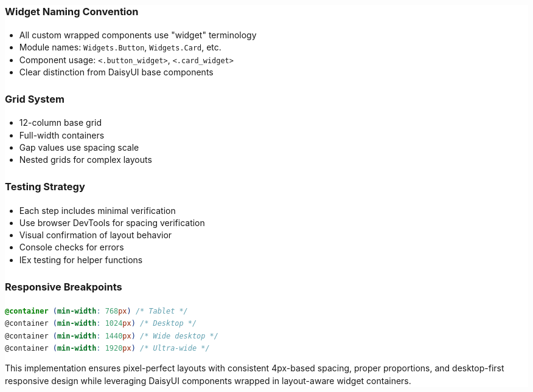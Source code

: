 ### Widget Naming Convention
- All custom wrapped components use "widget" terminology
- Module names: `Widgets.Button`, `Widgets.Card`, etc.
- Component usage: `<.button_widget>`, `<.card_widget>`
- Clear distinction from DaisyUI base components

### Grid System
- 12-column base grid
- Full-width containers
- Gap values use spacing scale
- Nested grids for complex layouts

### Testing Strategy
- Each step includes minimal verification
- Use browser DevTools for spacing verification
- Visual confirmation of layout behavior
- Console checks for errors
- IEx testing for helper functions

### Responsive Breakpoints
```css
@container (min-width: 768px) /* Tablet */
@container (min-width: 1024px) /* Desktop */
@container (min-width: 1440px) /* Wide desktop */
@container (min-width: 1920px) /* Ultra-wide */
```

This implementation ensures pixel-perfect layouts with consistent 4px-based spacing, proper proportions, and desktop-first responsive design while leveraging DaisyUI components wrapped in layout-aware widget containers.